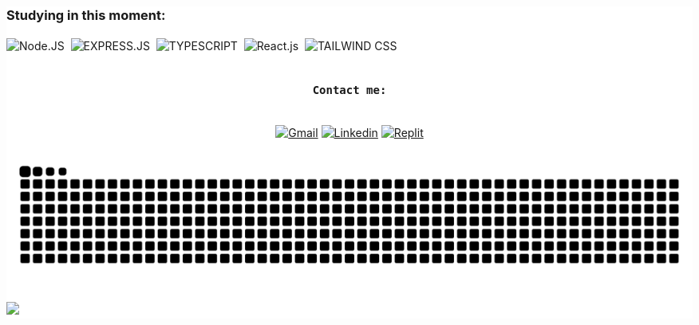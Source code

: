 ### Studying in this moment:
![Node.JS](https://img.shields.io/badge/-Node.JS-0D1117?style=for-the-badge&logo=node.js&labelColor=0D1117&textColor=0D1117)&nbsp;
![EXPRESS.JS](https://img.shields.io/badge/express.js-0D1117?style=for-the-badge&logo=express&labelColor=0D1117&textColor=0D1117)&nbsp;
![TYPESCRIPT](https://img.shields.io/badge/-TYPESCRIPT-0D1117?style=for-the-badge&logo=typescript&labelColor=0D1117&textColor=0D1117)&nbsp;
![React.js](https://img.shields.io/badge/-React.js-0D1117?style=for-the-badge&logo=react&labelColor=0D1117)&nbsp;
![TAILWIND CSS](https://img.shields.io/badge/-TAILWIND%20CSS%20-0D1117?style=for-the-badge&logo=tailwindcss&labelColor=0D1117&textColor=0D1117)&nbsp;

<br>

<div align="center">
  <samp>
    <b>
      Contact me:
    </b>
  </samp>
  <br>
  <br>

  [![Gmail](https://img.shields.io/badge/Gmail-000?style=for-the-badge&logo=gmail&logoColor=9745f5)](mailto:pedrohenrique.arnaut019@gmail.com)
  [![Linkedin](https://img.shields.io/badge/LinkedIn-000?style=for-the-badge&logo=linkedin&logoColor=9745f5)](https://www.linkedin.com/in/pedro-henrique-silva-arnaut-7a9971245)
  [![Replit](https://img.shields.io/badge/Replit-000?style=for-the-badge&logo=Replit&logoColor=9745f5)](https://replit.com/@Pedro-Henriq196)

  <picture>
      <source media="(prefers-color-scheme: dark)" srcset="https://raw.githubusercontent.com/Lil-PH/Lil-PH/output/github-contribution-grid-snake-dark.svg"/>
      <source media="(prefers-color-scheme: light)" srcset="https://raw.githubusercontent.com/Lil-PH/Lil-PH/output/github-contribution-grid-snake-dark.svg"/>
      <img align="center" alt="github contribution grid snake animation" src="https://raw.githubusercontent.com/Lil-PH/Lil-PH/output/github-contribution-grid-snake.svg"/>
  </picture>

  
</div>


<img width=100% src="https://capsule-render.vercel.app/api?type=waving&color=9745f5&height=120&section=footer"/>
